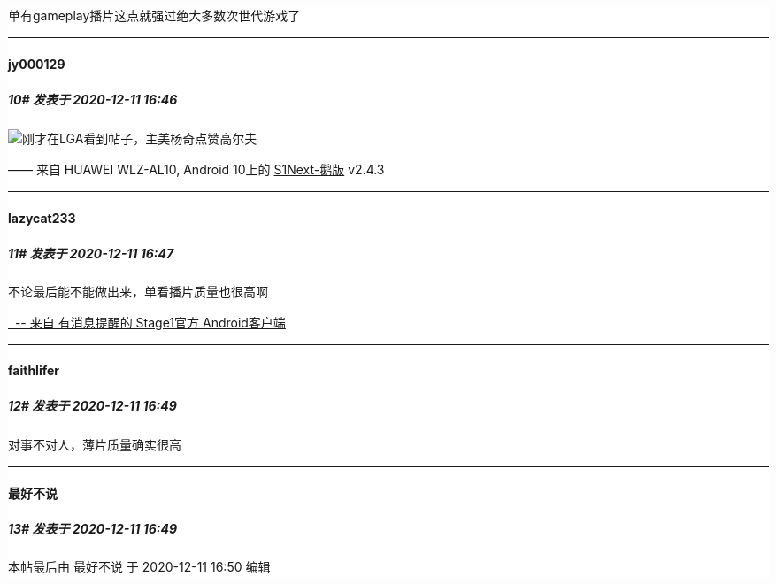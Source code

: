 

单有gameplay播片这点就强过绝大多数次世代游戏了







*****

####  jy000129  
##### 10#       发表于 2020-12-11 16:46



<img src="https://static.saraba1st.com/image/smiley/face2017/035.png" referrerpolicy="no-referrer">刚才在LGA看到帖子，主美杨奇点赞高尔夫

—— 来自 HUAWEI WLZ-AL10, Android 10上的 [S1Next-鹅版](https://github.com/ykrank/S1-Next/releases) v2.4.3







*****

####  lazycat233  
##### 11#       发表于 2020-12-11 16:47




不论最后能不能做出来，单看播片质量也很高啊

[  -- 来自 有消息提醒的 Stage1官方 Android客户端](https://www.coolapk.com/apk/140634)







*****

####  faithlifer  
##### 12#       发表于 2020-12-11 16:49




对事不对人，薄片质量确实很高







*****

####  最好不说  
##### 13#       发表于 2020-12-11 16:49



 本帖最后由 最好不说 于 2020-12-11 16:50 编辑 
